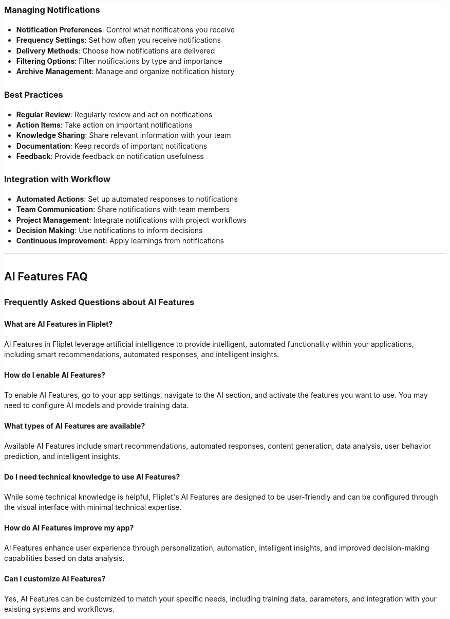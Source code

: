 ### Managing Notifications
- **Notification Preferences**: Control what notifications you receive
- **Frequency Settings**: Set how often you receive notifications
- **Delivery Methods**: Choose how notifications are delivered
- **Filtering Options**: Filter notifications by type and importance
- **Archive Management**: Manage and organize notification history

### Best Practices
- **Regular Review**: Regularly review and act on notifications
- **Action Items**: Take action on important notifications
- **Knowledge Sharing**: Share relevant information with your team
- **Documentation**: Keep records of important notifications
- **Feedback**: Provide feedback on notification usefulness

### Integration with Workflow
- **Automated Actions**: Set up automated responses to notifications
- **Team Communication**: Share notifications with team members
- **Project Management**: Integrate notifications with project workflows
- **Decision Making**: Use notifications to inform decisions
- **Continuous Improvement**: Apply learnings from notifications

---

## AI Features FAQ

### Frequently Asked Questions about AI Features

#### What are AI Features in Fliplet?
AI Features in Fliplet leverage artificial intelligence to provide intelligent, automated functionality within your applications, including smart recommendations, automated responses, and intelligent insights.

#### How do I enable AI Features?
To enable AI Features, go to your app settings, navigate to the AI section, and activate the features you want to use. You may need to configure AI models and provide training data.

#### What types of AI Features are available?
Available AI Features include smart recommendations, automated responses, content generation, data analysis, user behavior prediction, and intelligent insights.

#### Do I need technical knowledge to use AI Features?
While some technical knowledge is helpful, Fliplet's AI Features are designed to be user-friendly and can be configured through the visual interface with minimal technical expertise.

#### How do AI Features improve my app?
AI Features enhance user experience through personalization, automation, intelligent insights, and improved decision-making capabilities based on data analysis.

#### Can I customize AI Features?
Yes, AI Features can be customized to match your specific needs, including training data, parameters, and integration with your existing systems and workflows.
